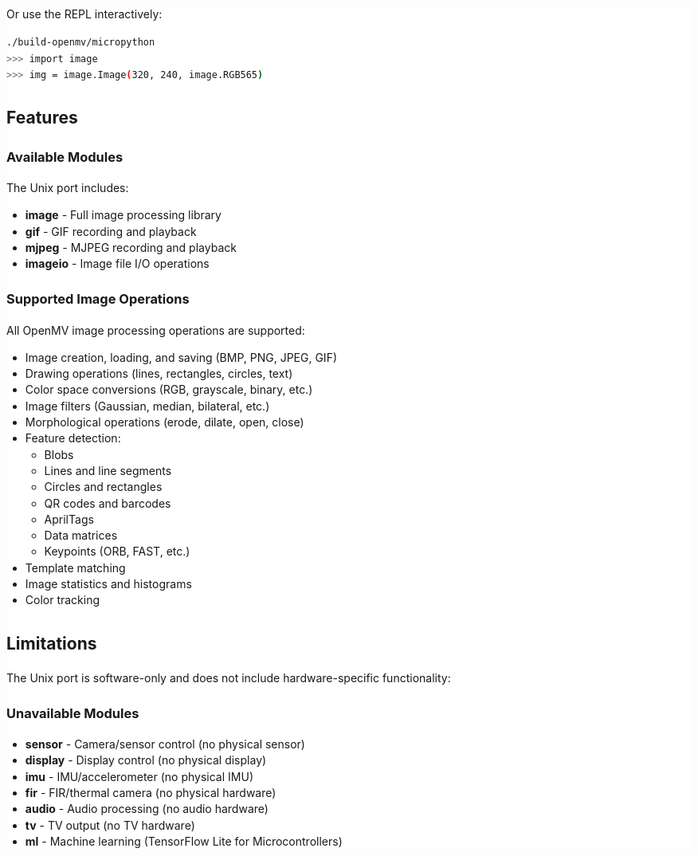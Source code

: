 Or use the REPL interactively:

```bash
./build-openmv/micropython
>>> import image
>>> img = image.Image(320, 240, image.RGB565)
```

## Features

### Available Modules

The Unix port includes:

- **image** - Full image processing library
- **gif** - GIF recording and playback
- **mjpeg** - MJPEG recording and playback
- **imageio** - Image file I/O operations

### Supported Image Operations

All OpenMV image processing operations are supported:

- Image creation, loading, and saving (BMP, PNG, JPEG, GIF)
- Drawing operations (lines, rectangles, circles, text)
- Color space conversions (RGB, grayscale, binary, etc.)
- Image filters (Gaussian, median, bilateral, etc.)
- Morphological operations (erode, dilate, open, close)
- Feature detection:
  - Blobs
  - Lines and line segments
  - Circles and rectangles
  - QR codes and barcodes
  - AprilTags
  - Data matrices
  - Keypoints (ORB, FAST, etc.)
- Template matching
- Image statistics and histograms
- Color tracking

## Limitations

The Unix port is software-only and does not include hardware-specific functionality:

### Unavailable Modules

- **sensor** - Camera/sensor control (no physical sensor)
- **display** - Display control (no physical display)
- **imu** - IMU/accelerometer (no physical IMU)
- **fir** - FIR/thermal camera (no physical hardware)
- **audio** - Audio processing (no audio hardware)
- **tv** - TV output (no TV hardware)
- **ml** - Machine learning (TensorFlow Lite for Microcontrollers)
